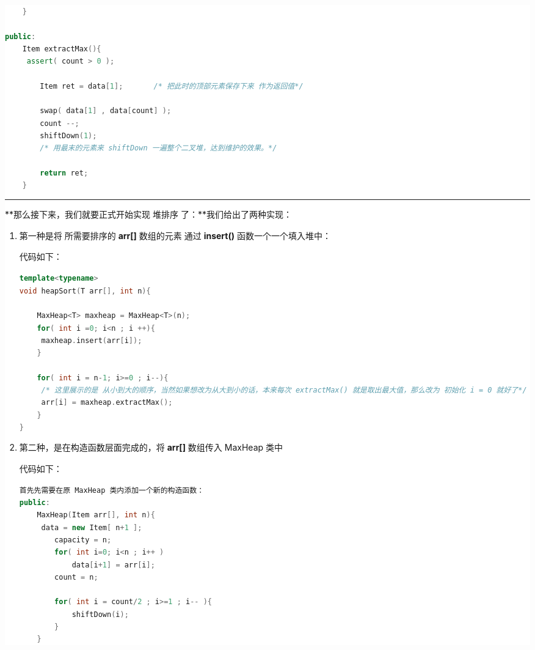    ```c++
       }
   
   public:
       Item extractMax(){
   		assert( count > 0 );
           
           Item ret = data[1];       /* 把此时的顶部元素保存下来 作为返回值*/
           
           swap( data[1] , data[count] );
           count --;
           shiftDown(1);
           /* 用最末的元素来 shiftDown 一遍整个二叉堆，达到维护的效果。*/
           
           return ret;
       }
   ```

---

**那么接下来，我们就要正式开始实现  堆排序  了：**我们给出了两种实现：

1. 第一种是将 所需要排序的 **arr[]** 数组的元素 通过 **insert()** 函数一个一个填入堆中：

   代码如下：

   ```c++
   template<typename>
   void heapSort(T arr[], int n){
       
       MaxHeap<T> maxheap = MaxHeap<T>(n);
       for( int i =0; i<n ; i ++){
       	maxheap.insert(arr[i]);
       }
       
       for( int i = n-1; i>=0 ; i--){
       	/* 这里展示的是 从小到大的顺序，当然如果想改为从大到小的话，本来每次 extractMax() 就是取出最大值，那么改为 初始化 i = 0 就好了*/
       	arr[i] = maxheap.extractMax();
       }
   }
   ```

2. 第二种，是在构造函数层面完成的，将 **arr[]** 数组传入 MaxHeap 类中

   代码如下：

   ```c++
   首先先需要在原 MaxHeap 类内添加一个新的构造函数：
   public:
       MaxHeap(Item arr[], int n){
   		data = new Item[ n+1 ];
           capacity = n;
           for( int i=0; i<n ; i++ )
               data[i+1] = arr[i];
           count = n;
           
           for( int i = count/2 ; i>=1 ; i-- ){
               shiftDown(i);
           }
       }
   ```
